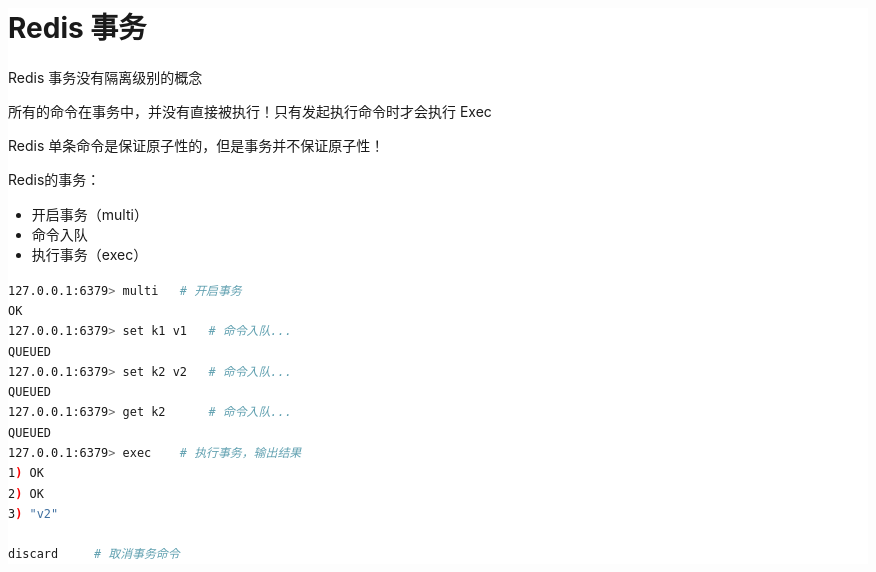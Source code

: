 # Redis 事务

Redis 事务没有隔离级别的概念

所有的命令在事务中，并没有直接被执行！只有发起执行命令时才会执行 Exec

Redis 单条命令是保证原子性的，但是事务并不保证原子性！

Redis的事务：

- 开启事务（multi）
- 命令入队
- 执行事务（exec）

```bash
127.0.0.1:6379> multi	# 开启事务
OK
127.0.0.1:6379> set k1 v1	# 命令入队...
QUEUED
127.0.0.1:6379> set k2 v2	# 命令入队...
QUEUED
127.0.0.1:6379> get k2		# 命令入队...
QUEUED
127.0.0.1:6379> exec	# 执行事务，输出结果
1) OK
2) OK
3) "v2"

discard 	# 取消事务命令
```

